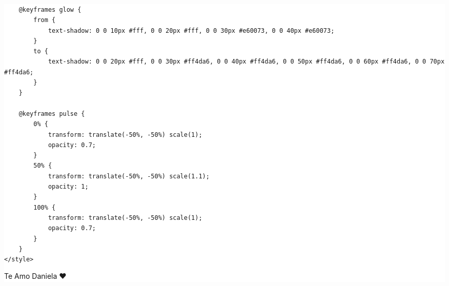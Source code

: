         @keyframes glow {
            from {
                text-shadow: 0 0 10px #fff, 0 0 20px #fff, 0 0 30px #e60073, 0 0 40px #e60073;
            }
            to {
                text-shadow: 0 0 20px #fff, 0 0 30px #ff4da6, 0 0 40px #ff4da6, 0 0 50px #ff4da6, 0 0 60px #ff4da6, 0 0 70px #ff4da6;
            }
        }

        @keyframes pulse {
            0% {
                transform: translate(-50%, -50%) scale(1);
                opacity: 0.7;
            }
            50% {
                transform: translate(-50%, -50%) scale(1.1);
                opacity: 1;
            }
            100% {
                transform: translate(-50%, -50%) scale(1);
                opacity: 0.7;
            }
        }
    </style>
</head>
<body>
    <div class="container">
        <div class="heart"></div>
        <div class="text">Te Amo Daniela ❤️</div>
    </div>
</body>
</html>
